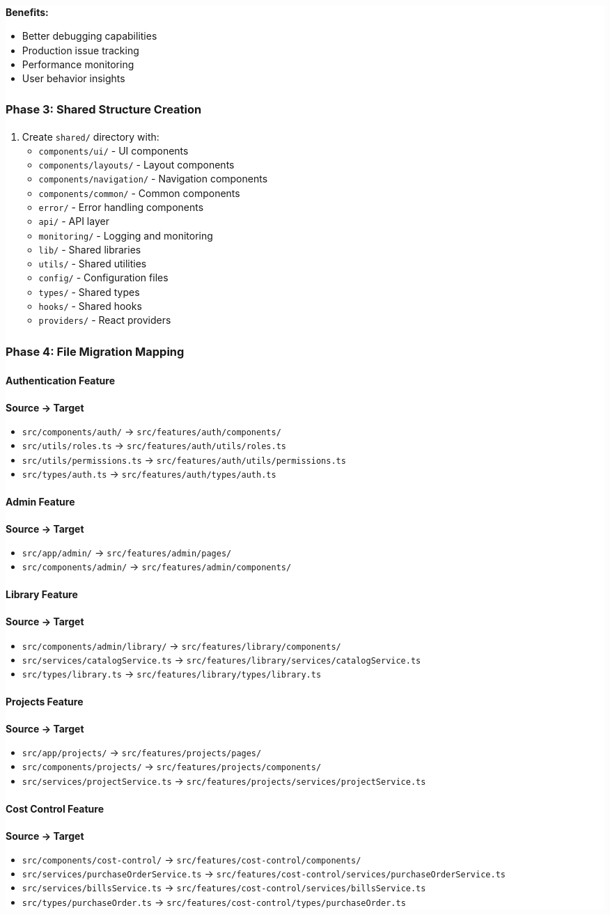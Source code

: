 **Benefits:**
- Better debugging capabilities
- Production issue tracking
- Performance monitoring
- User behavior insights

### Phase 3: Shared Structure Creation
1. Create `shared/` directory with:
   - `components/ui/` - UI components
   - `components/layouts/` - Layout components
   - `components/navigation/` - Navigation components
   - `components/common/` - Common components
   - `error/` - Error handling components
   - `api/` - API layer
   - `monitoring/` - Logging and monitoring
   - `lib/` - Shared libraries
   - `utils/` - Shared utilities
   - `config/` - Configuration files
   - `types/` - Shared types
   - `hooks/` - Shared hooks
   - `providers/` - React providers

### Phase 4: File Migration Mapping

#### Authentication Feature
**Source → Target**
- `src/components/auth/` → `src/features/auth/components/`
- `src/utils/roles.ts` → `src/features/auth/utils/roles.ts`
- `src/utils/permissions.ts` → `src/features/auth/utils/permissions.ts`
- `src/types/auth.ts` → `src/features/auth/types/auth.ts`

#### Admin Feature
**Source → Target**
- `src/app/admin/` → `src/features/admin/pages/`
- `src/components/admin/` → `src/features/admin/components/`

#### Library Feature
**Source → Target**
- `src/components/admin/library/` → `src/features/library/components/`
- `src/services/catalogService.ts` → `src/features/library/services/catalogService.ts`
- `src/types/library.ts` → `src/features/library/types/library.ts`

#### Projects Feature
**Source → Target**
- `src/app/projects/` → `src/features/projects/pages/`
- `src/components/projects/` → `src/features/projects/components/`
- `src/services/projectService.ts` → `src/features/projects/services/projectService.ts`

#### Cost Control Feature
**Source → Target**
- `src/components/cost-control/` → `src/features/cost-control/components/`
- `src/services/purchaseOrderService.ts` → `src/features/cost-control/services/purchaseOrderService.ts`
- `src/services/billsService.ts` → `src/features/cost-control/services/billsService.ts`
- `src/types/purchaseOrder.ts` → `src/features/cost-control/types/purchaseOrder.ts`
